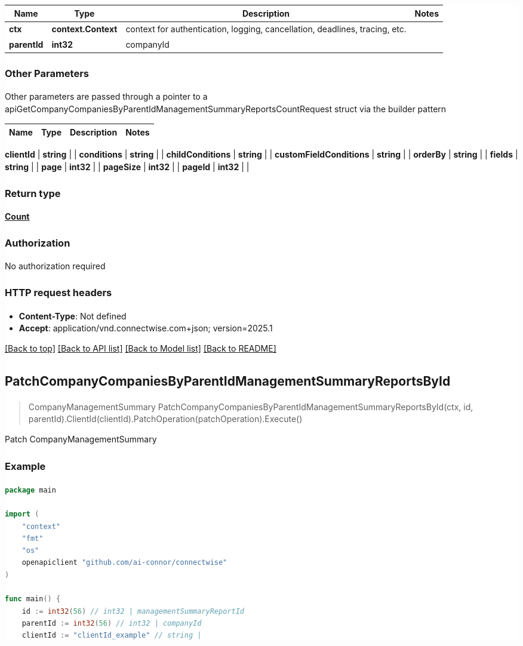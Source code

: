 
Name | Type | Description  | Notes
------------- | ------------- | ------------- | -------------
**ctx** | **context.Context** | context for authentication, logging, cancellation, deadlines, tracing, etc.
**parentId** | **int32** | companyId | 

### Other Parameters

Other parameters are passed through a pointer to a apiGetCompanyCompaniesByParentIdManagementSummaryReportsCountRequest struct via the builder pattern


Name | Type | Description  | Notes
------------- | ------------- | ------------- | -------------

 **clientId** | **string** |  | 
 **conditions** | **string** |  | 
 **childConditions** | **string** |  | 
 **customFieldConditions** | **string** |  | 
 **orderBy** | **string** |  | 
 **fields** | **string** |  | 
 **page** | **int32** |  | 
 **pageSize** | **int32** |  | 
 **pageId** | **int32** |  | 

### Return type

[**Count**](Count.md)

### Authorization

No authorization required

### HTTP request headers

- **Content-Type**: Not defined
- **Accept**: application/vnd.connectwise.com+json; version=2025.1

[[Back to top]](#) [[Back to API list]](../README.md#documentation-for-api-endpoints)
[[Back to Model list]](../README.md#documentation-for-models)
[[Back to README]](../README.md)


## PatchCompanyCompaniesByParentIdManagementSummaryReportsById

> CompanyManagementSummary PatchCompanyCompaniesByParentIdManagementSummaryReportsById(ctx, id, parentId).ClientId(clientId).PatchOperation(patchOperation).Execute()

Patch CompanyManagementSummary

### Example

```go
package main

import (
	"context"
	"fmt"
	"os"
	openapiclient "github.com/ai-connor/connectwise"
)

func main() {
	id := int32(56) // int32 | managementSummaryReportId
	parentId := int32(56) // int32 | companyId
	clientId := "clientId_example" // string | 
```
